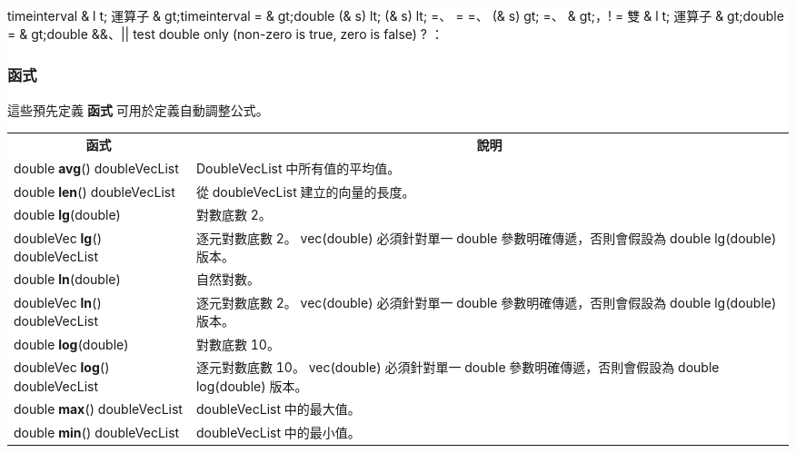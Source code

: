   </tr>
  <tr>
    <td>timeinterval & l t; 運算子 & gt;timeinterval = & gt;double</td>
    <td>(& s) lt; (& s) lt; =、 = =、 (& s) gt; =、 & gt;，! =</td>
  </tr>
  <tr>
    <td>雙 & l t; 運算子 & gt;double = & gt;double</td>
    <td>&&、||</td>
  </tr>
  <tr>
    <td>test double only (non-zero is true, zero is false)</td>
    <td>? ：</td>
  </tr>
</table>

### 函式

這些預先定義 **函式** 可用於定義自動調整公式。

<table>
  <tr>
    <th>函式</th>
    <th>說明</th>
  </tr>
  <tr>
    <td>double <b>avg</b>() doubleVecList</td>
    <td>DoubleVecList 中所有值的平均值。</td>
  </tr>
  <tr>
    <td>double <b>len</b>() doubleVecList</td>
    <td>從 doubleVecList 建立的向量的長度。</td>
  <tr>
    <td>double <b>lg</b>(double)</td>
    <td>對數底數 2。</td>
  </tr>
  <tr>
    <td>doubleVec <b>lg</b>() doubleVecList</td>
    <td>逐元對數底數 2。 vec(double) 必須針對單一 double 參數明確傳遞，否則會假設為 double lg(double) 版本。</td>
  </tr>
  <tr>
    <td>double <b>ln</b>(double)</td>
    <td>自然對數。</td>
  </tr>
  <tr>
    <td>doubleVec <b>ln</b>() doubleVecList</td>
    <td>逐元對數底數 2。  vec(double) 必須針對單一 double 參數明確傳遞，否則會假設為 double lg(double) 版本。</td>
  </tr>
  <tr>
    <td>double <b>log</b>(double)</td>
    <td>對數底數 10。</td>
  </tr>
  <tr>
    <td>doubleVec <b>log</b>() doubleVecList</td>
    <td>逐元對數底數 10。 vec(double) 必須針對單一 double 參數明確傳遞，否則會假設為 double log(double) 版本。</td>
  </tr>
  <tr>
    <td>double <b>max</b>() doubleVecList</td>
    <td>doubleVecList 中的最大值。</td>
  </tr>
  <tr>
    <td>double <b>min</b>() doubleVecList</td>
    <td>doubleVecList 中的最小值。</td>
  </tr>
  <tr>